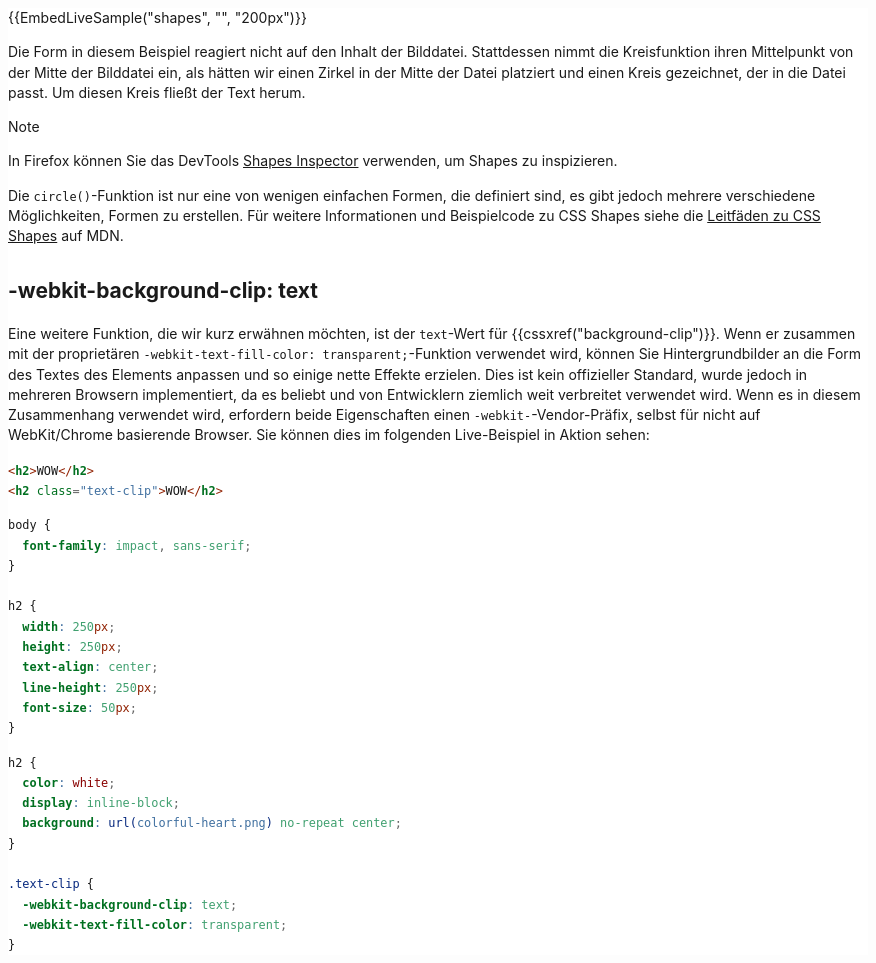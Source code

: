 {{EmbedLiveSample("shapes", "", "200px")}}

Die Form in diesem Beispiel reagiert nicht auf den Inhalt der Bilddatei. Stattdessen nimmt die Kreisfunktion ihren Mittelpunkt von der Mitte der Bilddatei ein, als hätten wir einen Zirkel in der Mitte der Datei platziert und einen Kreis gezeichnet, der in die Datei passt. Um diesen Kreis fließt der Text herum.

> [!NOTE]
> In Firefox können Sie das DevTools [Shapes Inspector](https://firefox-source-docs.mozilla.org/devtools-user/page_inspector/how_to/edit_css_shapes/index.html) verwenden, um Shapes zu inspizieren.

Die `circle()`-Funktion ist nur eine von wenigen einfachen Formen, die definiert sind, es gibt jedoch mehrere verschiedene Möglichkeiten, Formen zu erstellen. Für weitere Informationen und Beispielcode zu CSS Shapes siehe die [Leitfäden zu CSS Shapes](/de/docs/Web/CSS/CSS_shapes/Overview_of_shapes) auf MDN.

## -webkit-background-clip: text

Eine weitere Funktion, die wir kurz erwähnen möchten, ist der `text`-Wert für {{cssxref("background-clip")}}. Wenn er zusammen mit der proprietären `-webkit-text-fill-color: transparent;`-Funktion verwendet wird, können Sie Hintergrundbilder an die Form des Textes des Elements anpassen und so einige nette Effekte erzielen. Dies ist kein offizieller Standard, wurde jedoch in mehreren Browsern implementiert, da es beliebt und von Entwicklern ziemlich weit verbreitet verwendet wird. Wenn es in diesem Zusammenhang verwendet wird, erfordern beide Eigenschaften einen `-webkit-`-Vendor-Präfix, selbst für nicht auf WebKit/Chrome basierende Browser.
Sie können dies im folgenden Live-Beispiel in Aktion sehen:

```html live-sample___webkit-background-clip
<h2>WOW</h2>
<h2 class="text-clip">WOW</h2>
```

```css hidden live-sample___webkit-background-clip
body {
  font-family: impact, sans-serif;
}

h2 {
  width: 250px;
  height: 250px;
  text-align: center;
  line-height: 250px;
  font-size: 50px;
}
```

```css live-sample___webkit-background-clip
h2 {
  color: white;
  display: inline-block;
  background: url(colorful-heart.png) no-repeat center;
}

.text-clip {
  -webkit-background-clip: text;
  -webkit-text-fill-color: transparent;
}
```
